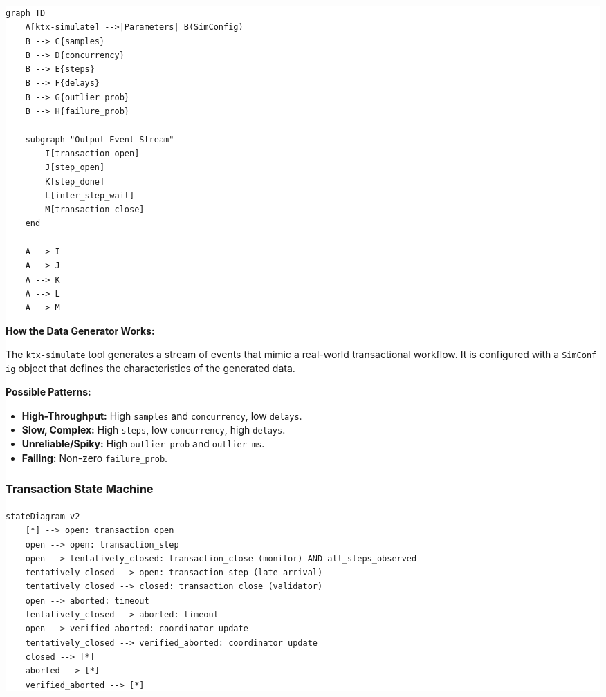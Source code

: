 ```mermaid
graph TD
    A[ktx-simulate] -->|Parameters| B(SimConfig)
    B --> C{samples}
    B --> D{concurrency}
    B --> E{steps}
    B --> F{delays}
    B --> G{outlier_prob}
    B --> H{failure_prob}

    subgraph "Output Event Stream"
        I[transaction_open]
        J[step_open]
        K[step_done]
        L[inter_step_wait]
        M[transaction_close]
    end

    A --> I
    A --> J
    A --> K
    A --> L
    A --> M
```

**How the Data Generator Works:**

The `ktx-simulate` tool generates a stream of events that mimic a real-world transactional workflow. It is configured with a `SimConfig` object that defines the characteristics of the generated data.

**Possible Patterns:**

  * **High-Throughput:** High `samples` and `concurrency`, low `delays`.
  * **Slow, Complex:** High `steps`, low `concurrency`, high `delays`.
  * **Unreliable/Spiky:** High `outlier_prob` and `outlier_ms`.
  * **Failing:** Non-zero `failure_prob`.

### Transaction State Machine

```mermaid
stateDiagram-v2
    [*] --> open: transaction_open
    open --> open: transaction_step
    open --> tentatively_closed: transaction_close (monitor) AND all_steps_observed
    tentatively_closed --> open: transaction_step (late arrival)
    tentatively_closed --> closed: transaction_close (validator)
    open --> aborted: timeout
    tentatively_closed --> aborted: timeout
    open --> verified_aborted: coordinator update
    tentatively_closed --> verified_aborted: coordinator update
    closed --> [*]
    aborted --> [*]
    verified_aborted --> [*]
```
